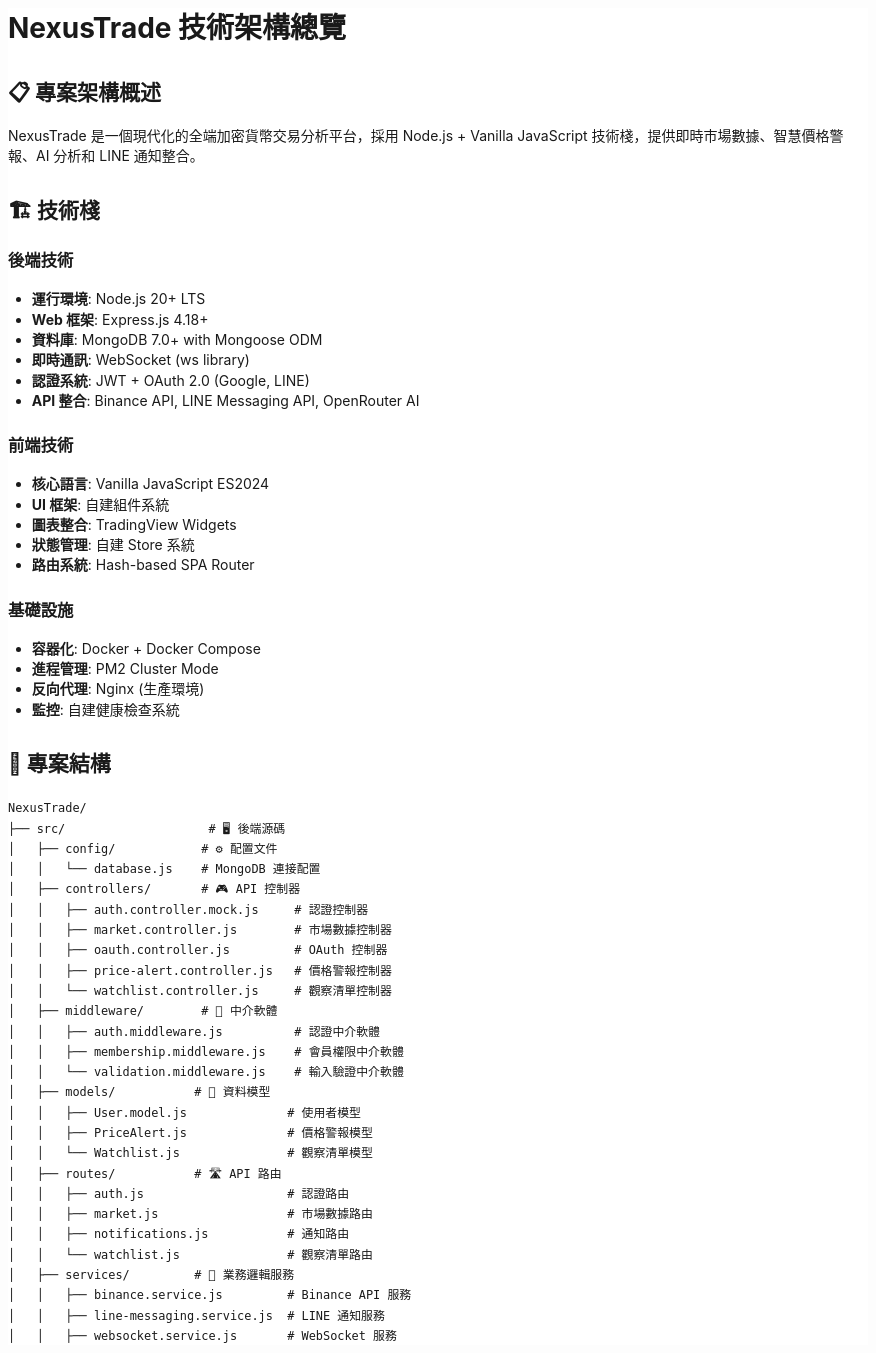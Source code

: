 # NexusTrade 技術架構總覽

## 📋 專案架構概述

NexusTrade 是一個現代化的全端加密貨幣交易分析平台，採用 Node.js + Vanilla JavaScript 技術棧，提供即時市場數據、智慧價格警報、AI 分析和 LINE 通知整合。

## 🏗️ 技術棧

### 後端技術
- **運行環境**: Node.js 20+ LTS
- **Web 框架**: Express.js 4.18+
- **資料庫**: MongoDB 7.0+ with Mongoose ODM
- **即時通訊**: WebSocket (ws library)
- **認證系統**: JWT + OAuth 2.0 (Google, LINE)
- **API 整合**: Binance API, LINE Messaging API, OpenRouter AI

### 前端技術  
- **核心語言**: Vanilla JavaScript ES2024
- **UI 框架**: 自建組件系統
- **圖表整合**: TradingView Widgets
- **狀態管理**: 自建 Store 系統
- **路由系統**: Hash-based SPA Router

### 基礎設施
- **容器化**: Docker + Docker Compose
- **進程管理**: PM2 Cluster Mode
- **反向代理**: Nginx (生產環境)
- **監控**: 自建健康檢查系統

## 📁 專案結構

```
NexusTrade/
├── src/                    # 🖥️ 後端源碼
│   ├── config/            # ⚙️ 配置文件
│   │   └── database.js    # MongoDB 連接配置
│   ├── controllers/       # 🎮 API 控制器
│   │   ├── auth.controller.mock.js     # 認證控制器
│   │   ├── market.controller.js        # 市場數據控制器
│   │   ├── oauth.controller.js         # OAuth 控制器
│   │   ├── price-alert.controller.js   # 價格警報控制器
│   │   └── watchlist.controller.js     # 觀察清單控制器
│   ├── middleware/        # 🔗 中介軟體
│   │   ├── auth.middleware.js          # 認證中介軟體
│   │   ├── membership.middleware.js    # 會員權限中介軟體
│   │   └── validation.middleware.js    # 輸入驗證中介軟體
│   ├── models/           # 📄 資料模型
│   │   ├── User.model.js              # 使用者模型
│   │   ├── PriceAlert.js              # 價格警報模型
│   │   └── Watchlist.js               # 觀察清單模型
│   ├── routes/           # 🛣️ API 路由
│   │   ├── auth.js                    # 認證路由
│   │   ├── market.js                  # 市場數據路由
│   │   ├── notifications.js           # 通知路由
│   │   └── watchlist.js               # 觀察清單路由
│   ├── services/         # 🔧 業務邏輯服務
│   │   ├── binance.service.js         # Binance API 服務
│   │   ├── line-messaging.service.js  # LINE 通知服務
│   │   ├── websocket.service.js       # WebSocket 服務
```